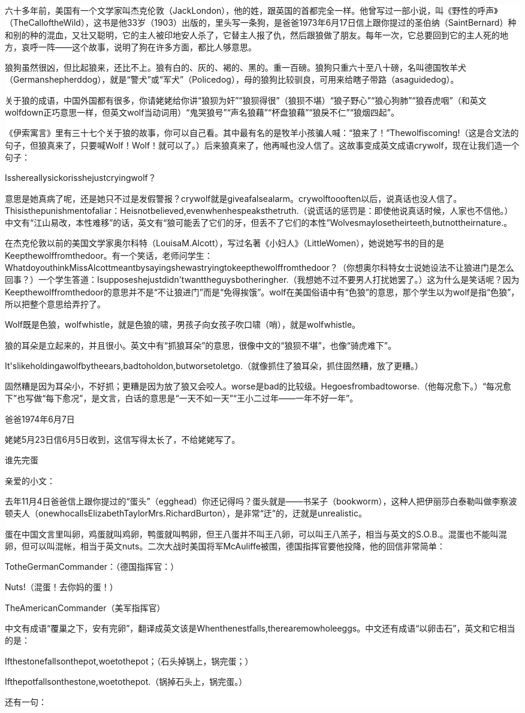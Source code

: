 六十多年前，美国有一个文学家叫杰克伦敦（JackLondon），他的姓，跟英国的首都完全一样。他曾写过一部小说，叫《野性的呼声》（TheCalloftheWild），这书是他33岁（1903）出版的，里头写一条狗，是爸爸1973年6月17日信上跟你提过的圣伯纳（SaintBernard）种和别的种的混血，又壮又聪明，它的主人被印地安人杀了，它替主人报了仇，然后跟狼做了朋友。每年一次，它总要回到它的主人死的地方，哀呼一阵——这个故事，说明了狗在许多方面，都比人够意思。

狼狗虽然很凶，但比起狼来，还比不上。狼有白的、灰的、褐的、黑的。重一百磅。狼狗只重六十至八十磅，名叫德国牧羊犬（Germanshepherddog），就是“警犬”或“军犬”（Policedog），母的狼狗比较驯良，可用来给瞎子带路（asaguidedog）。

关于狼的成语，中国外国都有很多，你请姥姥给你讲“狼狈为奸”“狼狈得很”（狼狈不堪）“狼子野心”“狼心狗肺”“狼吞虎咽”（和英文wolfdown正巧意思一样，但英文wolf当动词用）“鬼哭狼号”“声名狼藉”“杯盘狼藉”“狼戾不仁”“狼烟四起”。

《伊索寓言》里有三十七个关于狼的故事，你可以自己看。其中最有名的是牧羊小孩骗人喊：“狼来了！”Thewolfiscoming!（这是合文法的句子，但狼真来了，只要喊Wolf！Wolf！就可以了。）后来狼真来了，他再喊也没人信了。这故事变成英文成语crywolf，现在让我们造一个句子：

Isshereallysickorisshejustcryingwolf？

意思是她真病了呢，还是她只不过是发假警报？crywolf就是giveafalsealarm。crywolftoooften以后，说真话也没人信了。Thisisthepunishmentofaliar：Heisnotbelieved,evenwhenhespeaksthetruth.（说谎话的惩罚是：即使他说真话时候，人家也不信他。）中文有“江山易改，本性难移”的话，英文有“狼可能丢了它们的牙，但丢不了它们的本性”Wolvesmaylosetheirteeth,butnottheirnature.。

在杰克伦敦以前的美国文学家奥尔科特（LouisaM.Alcott），写过名著《小妇人》（LittleWomen），她说她写书的目的是Keepthewolffromthedoor。有一个笑话，老师问学生：WhatdoyouthinkMissAlcottmeantbysayingshewastryingtokeepthewolffromthedoor？（你想奥尔科特女士说她设法不让狼进门是怎么回事？）一个学生答道：Isupposeshejustdidn'twanttheguysbotheringher.（我想她不过不要男人打扰她罢了。）这为什么是笑话呢？因为Keepthewolffromthedoor的意思并不是“不让狼进门”而是“免得挨饿”。wolf在美国俗语中有“色狼”的意思，那个学生以为wolf是指“色狼”，所以把整个意思给弄拧了。

Wolf既是色狼，wolfwhistle，就是色狼的啸，男孩子向女孩子吹口啸（哨），就是wolfwhistle。

狼的耳朵是立起来的，并且很小。英文中有“抓狼耳朵”的意思，很像中文的“狼狈不堪”，也像“骑虎难下”。

It'slikeholdingawolfbytheears,badtoholdon,butworsetoletgo.（就像抓住了狼耳朵，抓住固然糟，放了更糟。）

固然糟是因为耳朵小，不好抓；更糟是因为放了狼又会咬人。worse是bad的比较级。Hegoesfrombadtoworse.（他每况愈下。）“每况愈下”也写做“每下愈况”，是文言，白话的意思是“一天不如一天”“王小二过年——一年不好一年”。

爸爸1974年6月7日

姥姥5月23日信6月5日收到，这信写得太长了，不给姥姥写了。



谁先完蛋

亲爱的小文：

去年11月4日爸爸信上跟你提过的“蛋头”（egghead）你还记得吗？蛋头就是——书呆子（bookworm），这种人把伊丽莎白泰勒叫做李察波顿夫人（onewhocallsElizabethTaylorMrs.RichardBurton），是非常“迂”的，迂就是unrealistic。

蛋在中国文言里叫卵，鸡蛋就叫鸡卵，鸭蛋就叫鸭卵，但王八蛋并不叫王八卵，可以叫王八羔子，相当与英文的S.O.B.。混蛋也不能叫混卵，但可以叫混帐，相当于英文nuts。二次大战时美国将军McAuliffe被围，德国指挥官要他投降，他的回信非常简单：

TotheGermanCommander：（德国指挥官：）

Nuts!（混蛋！去你妈的蛋！）

TheAmericanCommander（美军指挥官）

中文有成语“覆巢之下，安有完卵”，翻译成英文该是Whenthenestfalls,therearemowholeeggs。中文还有成语“以卵击石”，英文和它相当的是：

Ifthestonefallsonthepot,woetothepot；（石头掉锅上，锅完蛋；）

Ifthepotfallsonthestone,woetothepot.（锅掉石头上，锅完蛋。）

还有一句：

